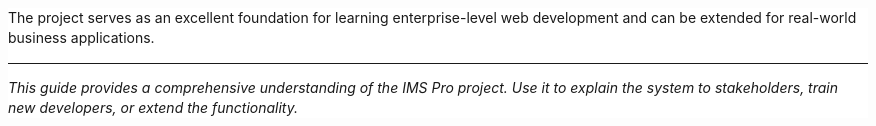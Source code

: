 The project serves as an excellent foundation for learning enterprise-level web development and can be extended for real-world business applications.

---

*This guide provides a comprehensive understanding of the IMS Pro project. Use it to explain the system to stakeholders, train new developers, or extend the functionality.* 